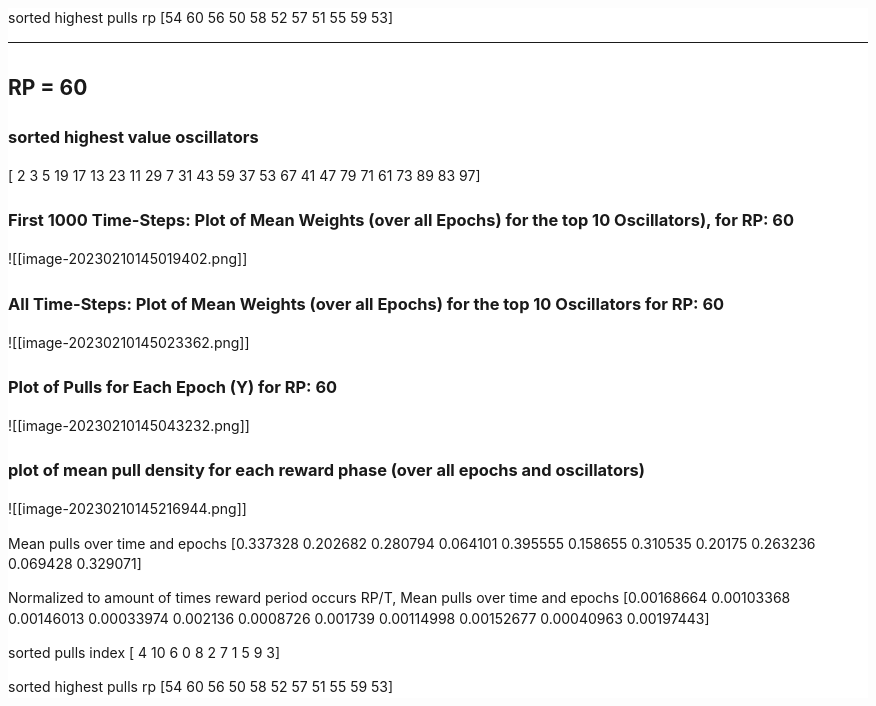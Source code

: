 sorted highest pulls rp
[54 60 56 50 58 52 57 51 55 59 53]


---

## RP = 60 
### sorted highest value oscillators
[ 2 3 5 19 17 13 23 11 29 7 31 43 59 37 53 67 41 47 79 71 61 73 89 83 97] 

### First 1000 Time-Steps: Plot of Mean Weights (over all Epochs) for the top 10 Oscillators), for RP: 60
![[image-20230210145019402.png]]

### All Time-Steps: Plot of Mean Weights (over all Epochs) for the top 10 Oscillators for RP: 60
![[image-20230210145023362.png]]

### Plot of Pulls for Each Epoch (Y) for RP: 60
![[image-20230210145043232.png]]



### plot of mean pull density for each reward phase (over all epochs and oscillators)
![[image-20230210145216944.png]]

Mean pulls over time and epochs
[0.337328 0.202682 0.280794 0.064101 0.395555 0.158655 0.310535 0.20175 0.263236 0.069428 0.329071] 

Normalized to amount of times reward period occurs RP/T, Mean
pulls over time and epochs 
[0.00168664 0.00103368 0.00146013 0.00033974 0.002136 0.0008726 0.001739 0.00114998 0.00152677 0.00040963 0.00197443] 

sorted pulls index
[ 4 10 6 0 8 2 7 1 5 9 3] 

sorted highest pulls rp
[54 60 56 50 58 52 57 51 55 59 53]